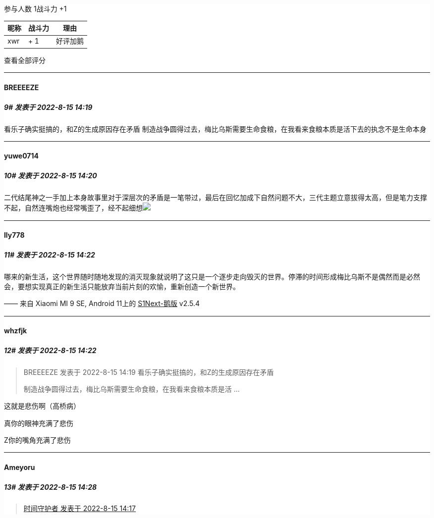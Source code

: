  参与人数 1战斗力 +1

|昵称|战斗力|理由|
|----|---|---|
| xwr| + 1|好评加鹅|

查看全部评分

*****

####  BREEEEZE  
##### 9#       发表于 2022-8-15 14:19

看乐子确实挺搞的，和Z的生成原因存在矛盾
制造战争圆得过去，梅比乌斯需要生命食粮，在我看来食粮本质是活下去的执念不是生命本身

*****

####  yuwe0714  
##### 10#       发表于 2022-8-15 14:20

二代结尾神之一手加上本身故事里对于深层次的矛盾是一笔带过，最后在回忆加成下自然问题不大，三代主题立意拔得太高，但是笔力支撑不起，自然连嘴炮也经常嘴歪了，经不起细想<img src="https://static.saraba1st.com/image/smiley/face2017/067.png" referrerpolicy="no-referrer">

*****

####  lly778  
##### 11#       发表于 2022-8-15 14:22

哪来的新生活，这个世界随时随地发现的消灭现象就说明了这只是一个逐步走向毁灭的世界。停滞的时间形成梅比乌斯不是偶然而是必然会，要想实现真正的新生活只能放弃当前片刻的欢愉，重新创造一个新世界。

—— 来自 Xiaomi MI 9 SE, Android 11上的 [S1Next-鹅版](https://github.com/ykrank/S1-Next/releases) v2.5.4

*****

####  whzfjk  
##### 12#       发表于 2022-8-15 14:22

<blockquote>BREEEEZE 发表于 2022-8-15 14:19
看乐子确实挺搞的，和Z的生成原因存在矛盾

制造战争圆得过去，梅比乌斯需要生命食粮，在我看来食粮本质是活 ...</blockquote>
这就是悲伤啊（高桥病）

真你的眼神充满了悲伤

Z你的嘴角充满了悲伤

*****

####  Ameyoru  
##### 13#       发表于 2022-8-15 14:28

<blockquote><a href="httphttps://bbs.saraba1st.com/2b/forum.php?mod=redirect&amp;goto=findpost&amp;pid=57074806&amp;ptid=2087035" target="_blank">时间守护者 发表于 2022-8-15 14:17</a>
